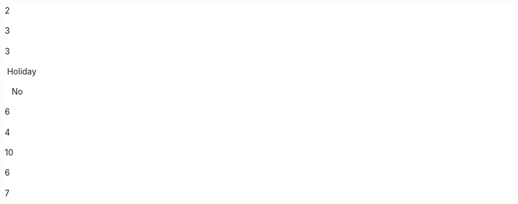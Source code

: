 <td style="text-align: right;">

2

</td>

<td style="text-align: right;">

3

</td>

<td style="text-align: right;">

3

</td>

</tr>

<tr>

<td colspan="13" style="font-weight: 900;">

 Holiday 

</td>

</tr>

<tr>

<td style="text-align: left;">

   No 

</td>

<td style="text-align: right;">

6

</td>

<td style="text-align: right;">

4

</td>

<td style="text-align: right;">

10

</td>

<td style="text-align: right;">

6

</td>

<td style="text-align: right;">

7
